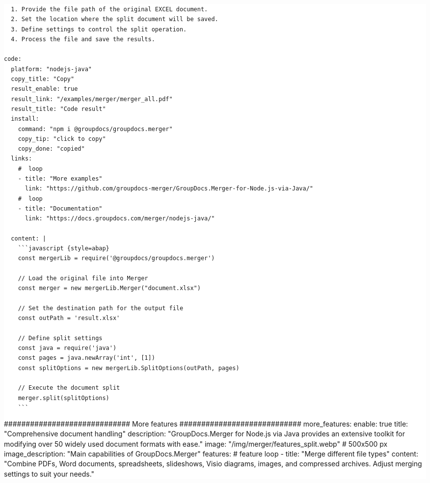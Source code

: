       1. Provide the file path of the original EXCEL document.
      2. Set the location where the split document will be saved.
      3. Define settings to control the split operation.
      4. Process the file and save the results.
   
    code:
      platform: "nodejs-java"
      copy_title: "Copy"
      result_enable: true
      result_link: "/examples/merger/merger_all.pdf"
      result_title: "Code result"
      install:
        command: "npm i @groupdocs/groupdocs.merger"
        copy_tip: "click to copy"
        copy_done: "copied"
      links:
        #  loop
        - title: "More examples"
          link: "https://github.com/groupdocs-merger/GroupDocs.Merger-for-Node.js-via-Java/"
        #  loop
        - title: "Documentation"
          link: "https://docs.groupdocs.com/merger/nodejs-java/"
          
      content: |
        ```javascript {style=abap}
        const mergerLib = require('@groupdocs/groupdocs.merger')

        // Load the original file into Merger
        const merger = new mergerLib.Merger("document.xlsx")

        // Set the destination path for the output file
        const outPath = 'result.xlsx'

        // Define split settings
        const java = require('java')
        const pages = java.newArray('int', [1])
        const splitOptions = new mergerLib.SplitOptions(outPath, pages)

        // Execute the document split
        merger.split(splitOptions)
        ```            

############################# More features ############################
more_features:
  enable: true
  title: "Comprehensive document handling"
  description: "GroupDocs.Merger for Node.js via Java provides an extensive toolkit for modifying over 50 widely used document formats with ease."
  image: "/img/merger/features_split.webp" # 500x500 px
  image_description: "Main capabilities of GroupDocs.Merger"
  features:
    # feature loop
    - title: "Merge different file types"
      content: "Combine PDFs, Word documents, spreadsheets, slideshows, Visio diagrams, images, and compressed archives. Adjust merging settings to suit your needs."
